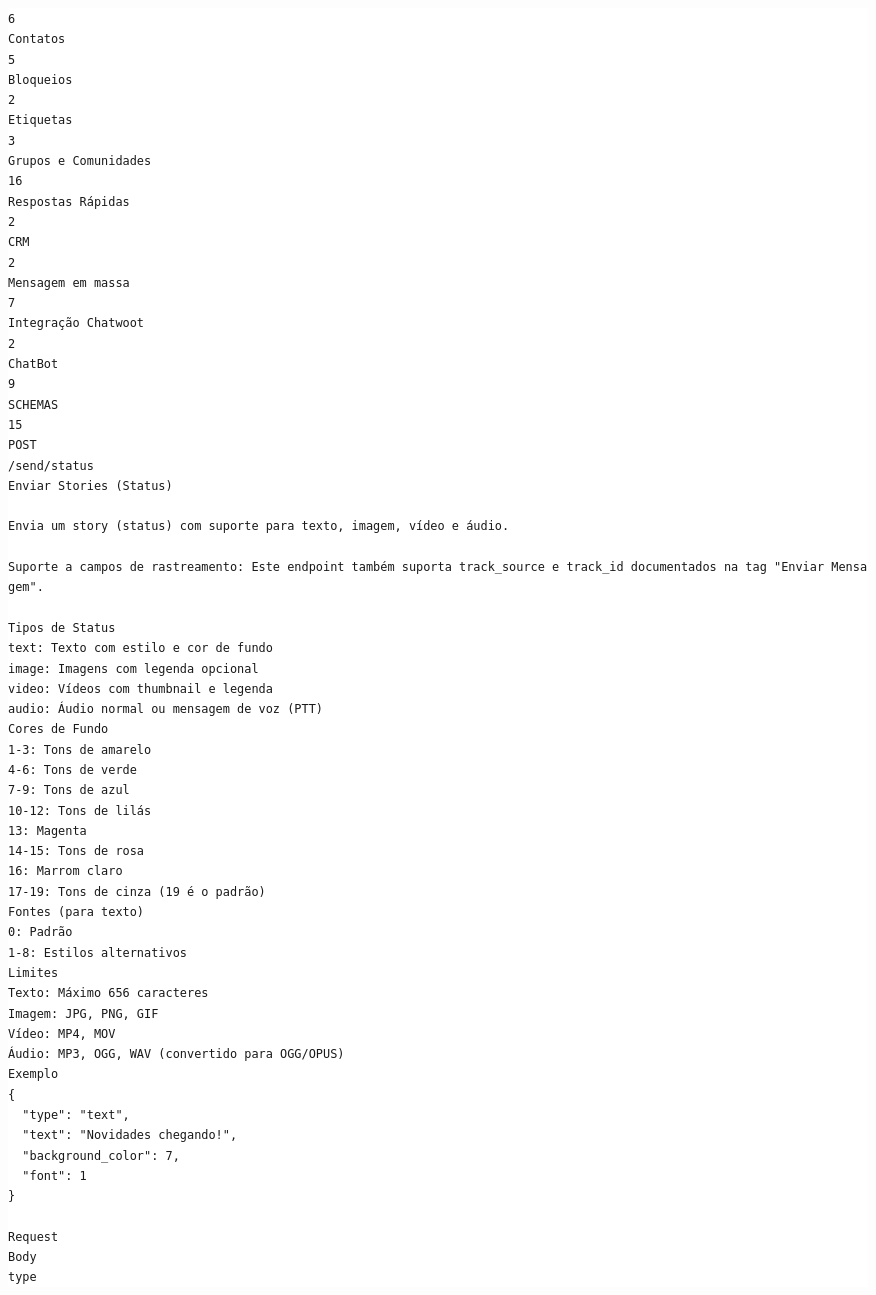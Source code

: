 ```
6
Contatos
5
Bloqueios
2
Etiquetas
3
Grupos e Comunidades
16
Respostas Rápidas
2
CRM
2
Mensagem em massa
7
Integração Chatwoot
2
ChatBot
9
SCHEMAS
15
POST
/send/status
Enviar Stories (Status)

Envia um story (status) com suporte para texto, imagem, vídeo e áudio.

Suporte a campos de rastreamento: Este endpoint também suporta track_source e track_id documentados na tag "Enviar Mensagem".

Tipos de Status
text: Texto com estilo e cor de fundo
image: Imagens com legenda opcional
video: Vídeos com thumbnail e legenda
audio: Áudio normal ou mensagem de voz (PTT)
Cores de Fundo
1-3: Tons de amarelo
4-6: Tons de verde
7-9: Tons de azul
10-12: Tons de lilás
13: Magenta
14-15: Tons de rosa
16: Marrom claro
17-19: Tons de cinza (19 é o padrão)
Fontes (para texto)
0: Padrão
1-8: Estilos alternativos
Limites
Texto: Máximo 656 caracteres
Imagem: JPG, PNG, GIF
Vídeo: MP4, MOV
Áudio: MP3, OGG, WAV (convertido para OGG/OPUS)
Exemplo
{
  "type": "text",
  "text": "Novidades chegando!",
  "background_color": 7,
  "font": 1
}

Request
Body
type
```
